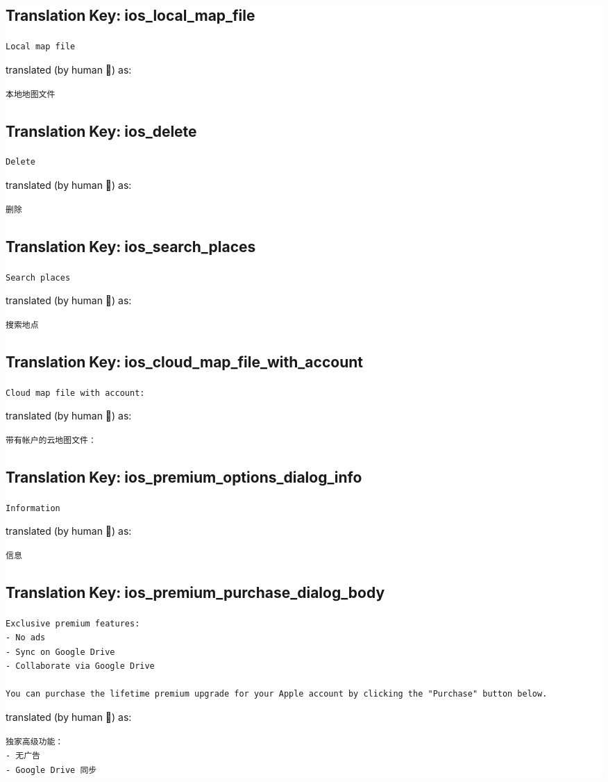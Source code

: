 
## Translation Key: ios_local_map_file
```
Local map file
```
translated (by human 👀) as:
```
本地地图文件
```


## Translation Key: ios_delete
```
Delete
```
translated (by human 👀) as:
```
删除
```


## Translation Key: ios_search_places
```
Search places
```
translated (by human 👀) as:
```
搜索地点
```


## Translation Key: ios_cloud_map_file_with_account
```
Cloud map file with account:
```
translated (by human 👀) as:
```
带有帐户的云地图文件：
```


## Translation Key: ios_premium_options_dialog_info
```
Information
```
translated (by human 👀) as:
```
信息
```


## Translation Key: ios_premium_purchase_dialog_body
```
Exclusive premium features:
- No ads
- Sync on Google Drive
- Collaborate via Google Drive

You can purchase the lifetime premium upgrade for your Apple account by clicking the "Purchase" button below.
```
translated (by human 👀) as:
```
独家高级功能：
- 无广告
- Google Drive 同步
```